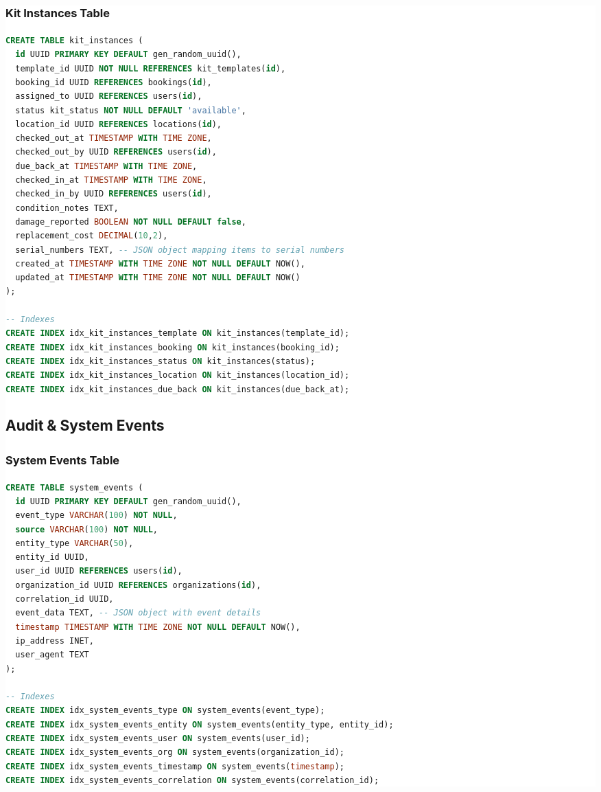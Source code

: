 ### Kit Instances Table

```sql
CREATE TABLE kit_instances (
  id UUID PRIMARY KEY DEFAULT gen_random_uuid(),
  template_id UUID NOT NULL REFERENCES kit_templates(id),
  booking_id UUID REFERENCES bookings(id),
  assigned_to UUID REFERENCES users(id),
  status kit_status NOT NULL DEFAULT 'available',
  location_id UUID REFERENCES locations(id),
  checked_out_at TIMESTAMP WITH TIME ZONE,
  checked_out_by UUID REFERENCES users(id),
  due_back_at TIMESTAMP WITH TIME ZONE,
  checked_in_at TIMESTAMP WITH TIME ZONE,
  checked_in_by UUID REFERENCES users(id),
  condition_notes TEXT,
  damage_reported BOOLEAN NOT NULL DEFAULT false,
  replacement_cost DECIMAL(10,2),
  serial_numbers TEXT, -- JSON object mapping items to serial numbers
  created_at TIMESTAMP WITH TIME ZONE NOT NULL DEFAULT NOW(),
  updated_at TIMESTAMP WITH TIME ZONE NOT NULL DEFAULT NOW()
);

-- Indexes
CREATE INDEX idx_kit_instances_template ON kit_instances(template_id);
CREATE INDEX idx_kit_instances_booking ON kit_instances(booking_id);
CREATE INDEX idx_kit_instances_status ON kit_instances(status);
CREATE INDEX idx_kit_instances_location ON kit_instances(location_id);
CREATE INDEX idx_kit_instances_due_back ON kit_instances(due_back_at);
```

## Audit & System Events

### System Events Table

```sql
CREATE TABLE system_events (
  id UUID PRIMARY KEY DEFAULT gen_random_uuid(),
  event_type VARCHAR(100) NOT NULL,
  source VARCHAR(100) NOT NULL,
  entity_type VARCHAR(50),
  entity_id UUID,
  user_id UUID REFERENCES users(id),
  organization_id UUID REFERENCES organizations(id),
  correlation_id UUID,
  event_data TEXT, -- JSON object with event details
  timestamp TIMESTAMP WITH TIME ZONE NOT NULL DEFAULT NOW(),
  ip_address INET,
  user_agent TEXT
);

-- Indexes
CREATE INDEX idx_system_events_type ON system_events(event_type);
CREATE INDEX idx_system_events_entity ON system_events(entity_type, entity_id);
CREATE INDEX idx_system_events_user ON system_events(user_id);
CREATE INDEX idx_system_events_org ON system_events(organization_id);
CREATE INDEX idx_system_events_timestamp ON system_events(timestamp);
CREATE INDEX idx_system_events_correlation ON system_events(correlation_id);
```
